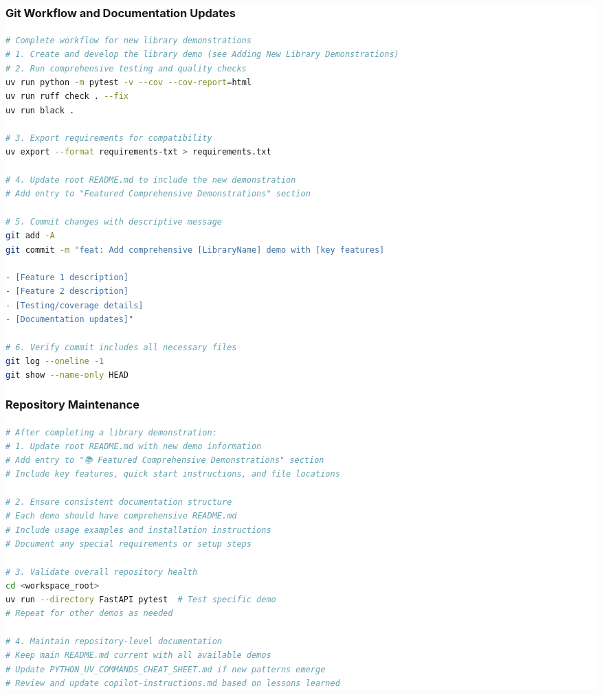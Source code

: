 ### Git Workflow and Documentation Updates

```bash
# Complete workflow for new library demonstrations
# 1. Create and develop the library demo (see Adding New Library Demonstrations)
# 2. Run comprehensive testing and quality checks
uv run python -m pytest -v --cov --cov-report=html
uv run ruff check . --fix
uv run black .

# 3. Export requirements for compatibility
uv export --format requirements-txt > requirements.txt

# 4. Update root README.md to include the new demonstration
# Add entry to "Featured Comprehensive Demonstrations" section

# 5. Commit changes with descriptive message
git add -A
git commit -m "feat: Add comprehensive [LibraryName] demo with [key features]

- [Feature 1 description]
- [Feature 2 description]  
- [Testing/coverage details]
- [Documentation updates]"

# 6. Verify commit includes all necessary files
git log --oneline -1
git show --name-only HEAD
```

### Repository Maintenance

```bash
# After completing a library demonstration:
# 1. Update root README.md with new demo information
# Add entry to "📚 Featured Comprehensive Demonstrations" section
# Include key features, quick start instructions, and file locations

# 2. Ensure consistent documentation structure
# Each demo should have comprehensive README.md
# Include usage examples and installation instructions  
# Document any special requirements or setup steps

# 3. Validate overall repository health
cd <workspace_root>
uv run --directory FastAPI pytest  # Test specific demo
# Repeat for other demos as needed

# 4. Maintain repository-level documentation
# Keep main README.md current with all available demos
# Update PYTHON_UV_COMMANDS_CHEAT_SHEET.md if new patterns emerge
# Review and update copilot-instructions.md based on lessons learned
```
